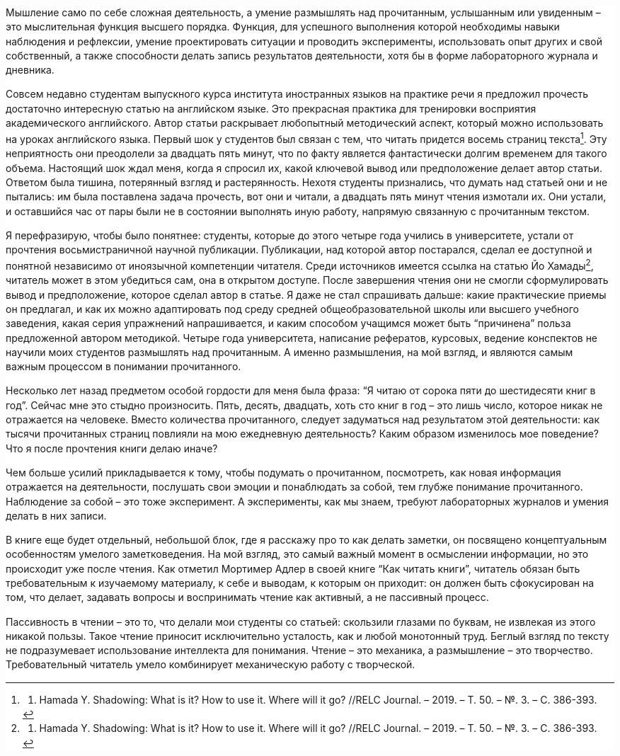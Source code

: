 Мышление само по себе сложная деятельность, а умение размышлять над прочитанным, услышанным или увиденным – это мыслительная функция высшего порядка. Функция, для успешного выполнения которой необходимы навыки наблюдения и рефлексии, умение проектировать ситуации и проводить эксперименты, использовать опыт других и свой собственный, а также способности делать запись результатов деятельности, хотя бы в форме лабораторного журнала и дневника.

Совсем недавно студентам выпускного курса института иностранных языков на практике речи я предложил прочесть достаточно интересную статью на английском языке. Это прекрасная практика для тренировки восприятия академического английского. Автор статьи раскрывает любопытный методический аспект, который можно использовать на уроках английского языка. Первый шок у студентов был связан с тем, что читать придется восемь страниц текста[^1]. Эту неприятность они преодолели за двадцать пять минут, что по факту является фантастически долгим временем для такого объема. Настоящий шок ждал меня, когда я спросил их, какой ключевой вывод или предположение делает автор статьи. Ответом была тишина, потерянный взгляд и растерянность. Нехотя студенты признались, что думать над статьей они и не пытались: им была поставлена задача прочесть, вот они и читали, а двадцать пять минут чтения измотали их. Они устали, и оставшийся час от пары были не в состоянии выполнять иную работу, напрямую связанную с прочитанным текстом.

Я перефразирую, чтобы было понятнее: студенты, которые до этого четыре года учились в университете, устали от прочтения восьмистраничной научной публикации. Публикации, над которой автор постарался, сделал ее доступной и понятной независимо от иноязычной компетенции читателя. Среди источников имеется ссылка на статью Йо Хамады[^1], читатель может в этом убедиться сам, она в открытом доступе. После завершения чтения они не смогли сформулировать вывод и предположение, которое сделал автор в статье. Я даже не стал спрашивать дальше: какие практические приемы он предлагал, и как их можно адаптировать под среду средней общеобразовательной школы или высшего учебного заведения, какая серия упражнений напрашивается, и каким способом учащимся может быть “причинена” польза предложенной автором методикой. Четыре года университета, написание рефератов, курсовых, ведение конспектов не научили моих студентов размышлять над прочитанным. А именно размышления, на мой взгляд, и являются самым важным процессом в понимании прочитанного.

Несколько лет назад предметом особой гордости для меня была фраза: “Я читаю от сорока пяти до шестидесяти книг в год”. Сейчас мне это стыдно произносить. Пять, десять, двадцать, хоть сто книг в год – это лишь число, которое никак не отражается на человеке. Вместо количества прочитанного, следует задуматься над результатом этой деятельности: как тысячи прочитанных страниц повлияли на мою ежедневную деятельность? Каким образом изменилось мое поведение? Что я после прочтения книги делаю иначе?

Чем больше усилий прикладывается к тому, чтобы подумать о прочитанном, посмотреть, как новая информация отражается на деятельности, послушать свои эмоции и понаблюдать за собой, тем глубже понимание прочитанного. Наблюдение за собой – это тоже эксперимент. А эксперименты, как мы знаем, требуют лабораторных журналов и умения делать в них записи. 

В книге еще будет отдельный, небольшой блок, где я расскажу про то как делать заметки, он посвящено концептуальным особенностям умелого заметковедения. На мой взгляд, это самый важный момент в осмыслении информации, но это происходит уже после чтения. Как отметил Мортимер Адлер в своей книге “Как читать книги”, читатель обязан быть требовательным к изучаемому материалу, к себе и выводам, к которым он приходит: он должен быть сфокусирован на том, что делает, задавать вопросы и воспринимать чтение как активный, а не пассивный процесс.

Пассивность в чтении – это то, что делали мои студенты со статьей: скользили глазами по буквам, не извлекая из этого никакой пользы. Такое чтение приносит исключительно усталость, как и любой монотонный труд. Беглый взгляд по тексту не подразумевает использование интеллекта для понимания. Чтение – это механика, а размышление – это творчество. Требовательный читатель умело комбинирует механическую работу с творческой.


[^1]: 1. Hamada Y. Shadowing: What is it? How to use it. Where will it go? //RELC Journal. – 2019. – Т. 50. – №. 3. – С. 386-393.
[^2]: [СНОСКА] “Все дороги ведут в Рим” имеет несколько другое значение. Дело в том, что Римская империя была известна всему миру своей системой дорог, который связывали дальние уголки империи с центром. Это было, в первую очередь необходимо, для логистики армии. У фразы буквальное значение. Мое использование метафорическое.
[^3]: [СНОСКА] С какой целью требовательный читатель берет в руки книгу, мы рассмотрим немного позднее, когда будем размышлять о процессе подготовки к чтению.
[^4]: 1. Data Never Sleeps 10.0 | Domo [Электронный ресурс]. URL: [https://www.domo.com/data-never-sleeps](https://www.domo.com/data-never-sleeps) (дата обращения: 11.09.2023).
[^5]: 1. Лебедев А. § 167. Метод прогрессивного джипега [Электронный ресурс]. URL: [https://www.artlebedev.ru/kovodstvo/sections/167/](https://www.artlebedev.ru/kovodstvo/sections/167/) (дата обращения: 06.01.2024).
[^6]: [СНОСКА]Научная статья, предназначенная для публикации в одном из индексируемых изданий, которые выдвигают достаточно жесткие требования к содержанию и оформлению, неисполнение которых влечет отказ в публикации.
[^7]: 1. Вестник Академии наук СССР. 1943, № 6.
[^8]: [СНОСКА] Тут следует сделать небольшую ремарку: **это не более чем теория**, которую никак не доказать. Прошу расценивать это как выдумку, аналогию, метафору, фантазию автора. Не ищите в ней правды, история ниже является иллюстрацией.